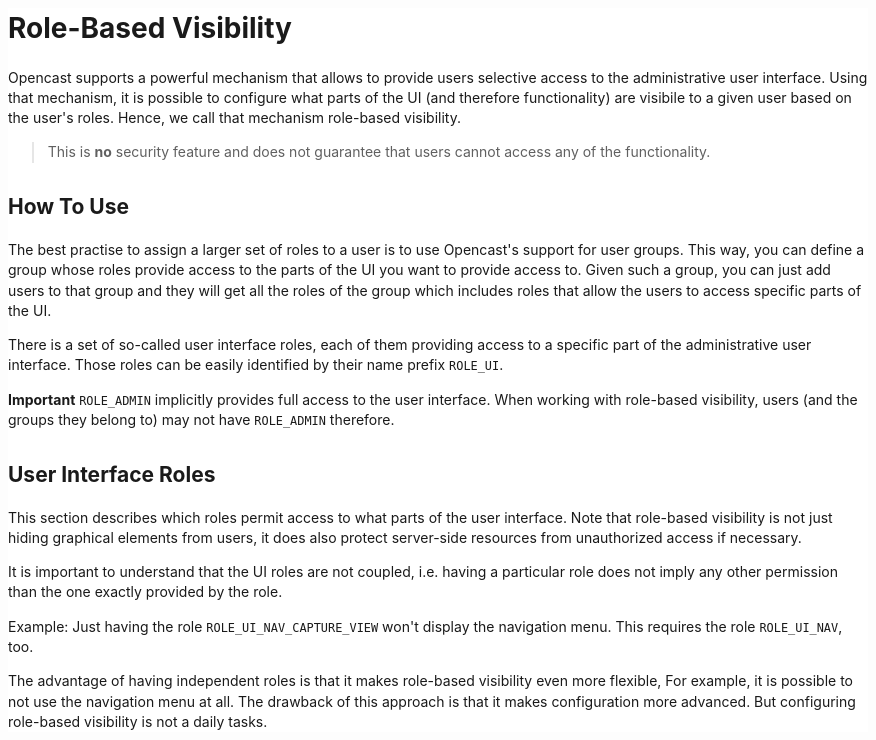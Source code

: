 # Role-Based Visibility

Opencast supports a powerful mechanism that allows to provide users selective access to the administrative user
interface. Using that mechanism, it is possible to configure what parts of the UI (and therefore functionality)
are visibile to a given user based on the user's roles. Hence, we call that mechanism role-based visibility.

> This is __no__ security feature and does not guarantee that users cannot access any of the functionality.

## How To Use

The best practise to assign a larger set of roles to a user is to use Opencast's support for user groups. This
way, you can define a group whose roles provide access to the parts of the UI you want to provide access to. Given
such a group, you can just add users to that group and they will get all the roles of the group which includes
roles that allow the users to access specific parts of the UI.

There is a set of so-called user interface roles, each of them providing access to a specific part of the
administrative user interface. Those roles can be easily identified by their name prefix `ROLE_UI`.

__Important__ `ROLE_ADMIN` implicitly provides full access to the user interface. When working with role-based
visibility, users (and the groups they belong to) may not have `ROLE_ADMIN` therefore.


## User Interface Roles

This section describes which roles permit access to what parts of the user interface. Note that role-based visibility
is not just hiding graphical elements from users, it does also protect server-side resources from unauthorized access
if necessary.

It is important to understand that the UI roles are not coupled, i.e. having a particular role does not imply any other
permission than the one exactly provided by the role.

Example: Just having the role `ROLE_UI_NAV_CAPTURE_VIEW` won't display the navigation menu. This requires the role
`ROLE_UI_NAV`, too.

The advantage of having independent roles is that it makes role-based visibility even more flexible, For example, it is
possible to not use the navigation menu at all. The drawback of this approach is that it makes configuration more
advanced. But configuring role-based visibility is not a daily tasks.

